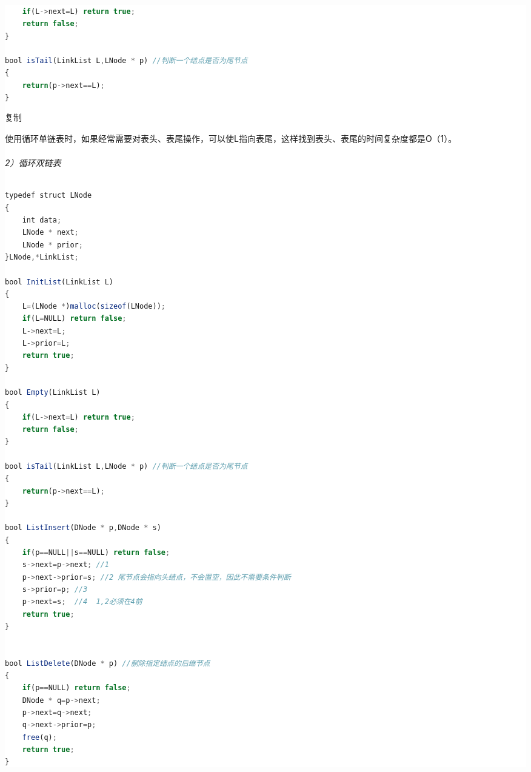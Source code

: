 ```javascript
	if(L->next=L) return true;
	return false;
}

bool isTail(LinkList L,LNode * p) //判断一个结点是否为尾节点
{
	return(p->next==L);
}
```

复制

使用循环单链表时，如果经常需要对表头、表尾操作，可以使L指向表尾，这样找到表头、表尾的时间复杂度都是O（1）。

###### 2）循环双链表

```javascript
typedef struct LNode
{
	int data;
	LNode * next;
	LNode * prior;
}LNode,*LinkList;

bool InitList(LinkList L)
{
	L=(LNode *)malloc(sizeof(LNode));
	if(L=NULL) return false;
	L->next=L;
	L->prior=L;
	return true;
}

bool Empty(LinkList L)
{
	if(L->next=L) return true;
	return false;
}

bool isTail(LinkList L,LNode * p) //判断一个结点是否为尾节点
{
	return(p->next==L);
}

bool ListInsert(DNode * p,DNode * s) 
{
	if(p==NULL||s==NULL) return false;
	s->next=p->next; //1
	p->next->prior=s; //2 尾节点会指向头结点，不会置空，因此不需要条件判断
	s->prior=p; //3
	p->next=s;  //4  1,2必须在4前
	return true;
}


bool ListDelete(DNode * p) //删除指定结点的后继节点
{
	if(p==NULL) return false;
	DNode * q=p->next; 
	p->next=q->next;
    q->next->prior=p;
	free(q);
	return true;
}
```